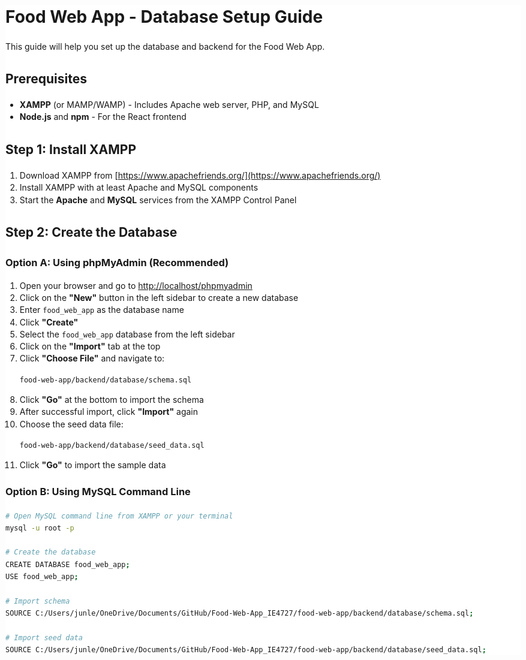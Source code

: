 # Food Web App - Database Setup Guide

This guide will help you set up the database and backend for the Food Web App.

## Prerequisites

- **XAMPP** (or MAMP/WAMP) - Includes Apache web server, PHP, and MySQL
- **Node.js** and **npm** - For the React frontend

## Step 1: Install XAMPP

1. Download XAMPP from [https://www.apachefriends.org/](https://www.apachefriends.org/)
2. Install XAMPP with at least Apache and MySQL components
3. Start the **Apache** and **MySQL** services from the XAMPP Control Panel

## Step 2: Create the Database

### Option A: Using phpMyAdmin (Recommended)

1. Open your browser and go to [http://localhost/phpmyadmin](http://localhost/phpmyadmin)
2. Click on the **"New"** button in the left sidebar to create a new database
3. Enter `food_web_app` as the database name
4. Click **"Create"**
5. Select the `food_web_app` database from the left sidebar
6. Click on the **"Import"** tab at the top
7. Click **"Choose File"** and navigate to:
   ```
   food-web-app/backend/database/schema.sql
   ```
8. Click **"Go"** at the bottom to import the schema
9. After successful import, click **"Import"** again
10. Choose the seed data file:
    ```
    food-web-app/backend/database/seed_data.sql
    ```
11. Click **"Go"** to import the sample data

### Option B: Using MySQL Command Line

```bash
# Open MySQL command line from XAMPP or your terminal
mysql -u root -p

# Create the database
CREATE DATABASE food_web_app;
USE food_web_app;

# Import schema
SOURCE C:/Users/junle/OneDrive/Documents/GitHub/Food-Web-App_IE4727/food-web-app/backend/database/schema.sql;

# Import seed data
SOURCE C:/Users/junle/OneDrive/Documents/GitHub/Food-Web-App_IE4727/food-web-app/backend/database/seed_data.sql;
```
